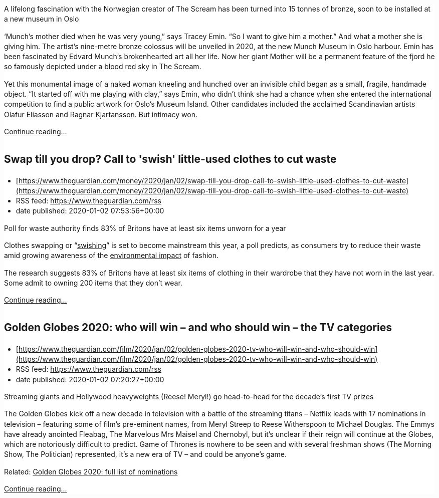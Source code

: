 <p>A lifelong fascination with the Norwegian creator of The Scream has been turned into 15 tonnes of bronze, soon to be installed at a new museum in Oslo</p><p>‘Munch’s mother died when he was very young,” says Tracey Emin. “So I want to give him a mother.” And what a mother she is giving him. The artist’s nine-metre bronze colossus will be unveiled in 2020, at the new Munch Museum in Oslo harbour. Emin has been fascinated by Edvard Munch’s brokenhearted art all her life. Now her giant Mother will be a permanent feature of the fjord he so famously depicted under a blood red sky in The Scream.</p><p>Yet this monumental image of a naked woman kneeling and hunched over an invisible child began as a small, fragile, handmade object. “It started off with me playing with clay,” says Emin, who didn’t think she had a chance when she entered the international competition to find a public artwork for Oslo’s Museum Island. Other candidates included the acclaimed Scandinavian artists Olafur Eliasson and Ragnar Kjartansson. But intimacy won.</p> <a href="https://www.theguardian.com/artanddesign/2020/jan/02/tracey-emin-interview-munch-mother-statue-oslo">Continue reading...</a>

## Swap till you drop? Call to 'swish' little-used clothes to cut waste
 - [https://www.theguardian.com/money/2020/jan/02/swap-till-you-drop-call-to-swish-little-used-clothes-to-cut-waste](https://www.theguardian.com/money/2020/jan/02/swap-till-you-drop-call-to-swish-little-used-clothes-to-cut-waste)
 - RSS feed: https://www.theguardian.com/rss
 - date published: 2020-01-02 07:53:56+00:00

<p>Poll for waste authority finds 83% of Britons have at least six items unworn for a year</p><p>Clothes swapping or “<a href="https://www.theguardian.com/environment/green-living-blog/2012/feb/20/clothes-swishing-parties">swishing</a>” is set to become mainstream this year, a poll predicts, as consumers try to reduce their waste amid growing awareness of the <a href="https://www.theguardian.com/fashion/2018/jun/22/mps-to-examine-environmental-footprint-of-uk-fashion-industry">environmental impact</a> of fashion.</p><p>The research suggests 83% of Britons have at least six items of clothing in their wardrobe that they have not worn in the last year. Some admit to owning 200 items that they don’t wear.</p> <a href="https://www.theguardian.com/money/2020/jan/02/swap-till-you-drop-call-to-swish-little-used-clothes-to-cut-waste">Continue reading...</a>

## Golden Globes 2020: who will win – and who should win – the TV categories
 - [https://www.theguardian.com/film/2020/jan/02/golden-globes-2020-tv-who-will-win-and-who-should-win](https://www.theguardian.com/film/2020/jan/02/golden-globes-2020-tv-who-will-win-and-who-should-win)
 - RSS feed: https://www.theguardian.com/rss
 - date published: 2020-01-02 07:20:27+00:00

<p>Streaming giants and Hollywood heavyweights (Reese! Meryl!) go head-to-head for the decade’s first TV prizes</p><p>The Golden Globes kick off a new decade in television with a battle of the streaming titans – Netflix leads with 17 nominations in television – featuring some of film’s pre-eminent names, from Meryl Streep to Reese Witherspoon to Michael Douglas. The Emmys have already anointed Fleabag, The Marvelous Mrs Maisel and Chernobyl, but it’s unclear if their reign will continue at the Globes, which are notoriously difficult to predict. Game of Thrones is nowhere to be seen and with several freshman shows (The Morning Show, The Politician) represented, it’s a new era of TV – and could be anyone’s game.</p><p> <span>Related: </span><a href="https://www.theguardian.com/film/2019/dec/09/golden-globes-2020-full-list-of-nominations">Golden Globes 2020: full list of nominations</a> </p> <a href="https://www.theguardian.com/film/2020/jan/02/golden-globes-2020-tv-who-will-win-and-who-should-win">Continue reading...</a>
